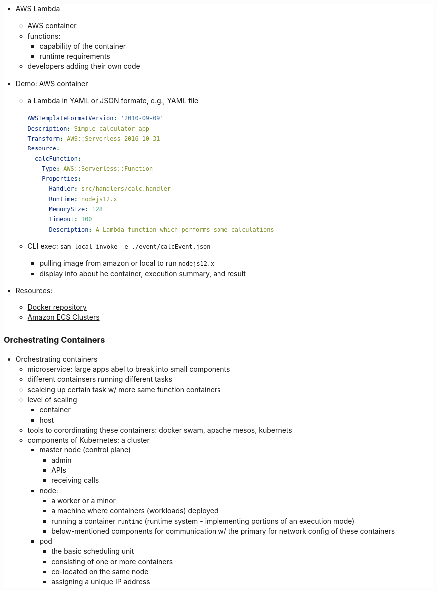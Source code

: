 

- AWS Lambda
  - AWS container
  - functions:
    - capability of the container
    - runtime requirements
  - developers adding their own code


- Demo: AWS container
  - a Lambda in YAML or JSON formate, e.g., YAML file

    ```yaml
    AWSTemplateFormatVersion: '2010-09-09'
    Description: Simple calculator app
    Transform: AWS::Serverless-2016-10-31
    Resource:
      calcFunction:
        Type: AWS::Serverless::Function
        Properties:
          Handler: src/handlers/calc.handler
          Runtime: nodejs12.x
          MemorySize: 128
          Timeout: 100
          Description: A Lambda function which performs some calculations
    ```

  - CLI exec: `sam local invoke -e ./event/calcEvent.json`
    - pulling image from amazon or local to run `nodejs12.x`
    - display info about he container, execution summary, and result
  

- Resources:
  - [Docker repository](https://hub.docker.com/)
  - [Amazon ECS Clusters](https://docs.aws.amazon.com/AmazonECS/latest/developerguide/clusters.html)



### Orchestrating Containers

- Orchestrating containers
  - microservice: large apps abel to break into small components
  - different containsers running different tasks
  - scaleing up certain task w/ more same function containers
  - level of scaling
    - container
    - host
  - tools to corordinating these containers: docker swam, apache mesos, kubernets
  - components of Kubernetes: a cluster
    - master node (control plane)
      - admin
      - APIs
      - receiving calls
    - node:
      - a worker or a minor
      - a machine where containers (workloads) deployed
      - running a container `runtime` (runtime system - implementing portions of an execution mode)
      - below-mentioned components for communication w/ the primary for network config of these containers
    - pod
      - the basic scheduling unit
      - consisting of one or more containers
      - co-located on the same node
      - assigning a unique IP address
